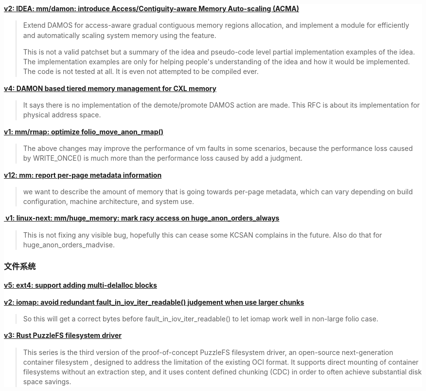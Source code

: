 **[v2: IDEA: mm/damon: introduce Access/Contiguity-aware Memory Auto-scaling (ACMA)](http://lore.kernel.org/linux-mm/20240512193657.79298-1-sj@kernel.org/)**

> Extend DAMOS for access-aware gradual contiguous memory regions
> allocation, and implement a module for efficiently and automatically
> scaling system memory using the feature.
>
> This is not a valid patchset but a summary of the idea and pseudo-code
> level partial implementation examples of the idea.  The implementation
> examples are only for helping people's understanding of the idea and how
> it would be implemented.  The code is not tested at all.  It is even not
> attempted to be compiled ever.

**[v4: DAMON based tiered memory management for CXL memory](http://lore.kernel.org/linux-mm/20240512175447.75943-1-sj@kernel.org/)**

> It says there is no implementation of the demote/promote DAMOS action
> are made.  This RFC is about its implementation for physical address
> space.

**[v1: mm/rmap: optimize folio_move_anon_rmap()](http://lore.kernel.org/linux-mm/20240512123555.8358-1-chentt10@chinatelecom.cn/)**

> The above changes may improve the performance of vm faults in some
> scenarios, because the performance loss caused by WRITE_ONCE() is
> much more than the performance loss caused by add a judgment.

**[v12: mm: report per-page metadata information](http://lore.kernel.org/linux-mm/20240512010611.290464-1-souravpanda@google.com/)**

> we want to describe the amount of memory that is going towards
> per-page metadata, which can vary depending on build
> configuration, machine architecture, and system use.

**[&#160;v1: linux-next: mm/huge_memory: mark racy access on&#160;huge_anon_orders_always](http://lore.kernel.org/linux-mm/20240511144436754EiKfJM4xjMSTyCbEExwcL@zte.com.cn/)**

> This is not fixing any visible bug, hopefully this can cease some
> KCSAN complains in the future.
> Also do that for huge_anon_orders_madvise.

### 文件系统

**[v5: ext4: support adding multi-delalloc blocks](http://lore.kernel.org/linux-fsdevel/20240517124005.347221-1-yi.zhang@huaweicloud.com/)**

**[v2: iomap: avoid redundant fault_in_iov_iter_readable() judgement when use larger chunks](http://lore.kernel.org/linux-fsdevel/20240517201407.2144528-1-xu.yang_2@nxp.com/)**

> So this will get a correct bytes before fault_in_iov_iter_readable()
> to let iomap work well in non-large folio case.

**[v3: Rust PuzzleFS filesystem driver](http://lore.kernel.org/linux-fsdevel/20240516190345.957477-1-amiculas@cisco.com/)**

> This series is the third version of the proof-of-concept PuzzleFS
> filesystem driver, an open-source next-generation container filesystem
> , designed to address the limitation of the existing OCI format. It
> supports direct mounting of container filesystems without an extraction
> step, and it uses content defined chunking (CDC) in order to often
> achieve substantial disk space savings.
